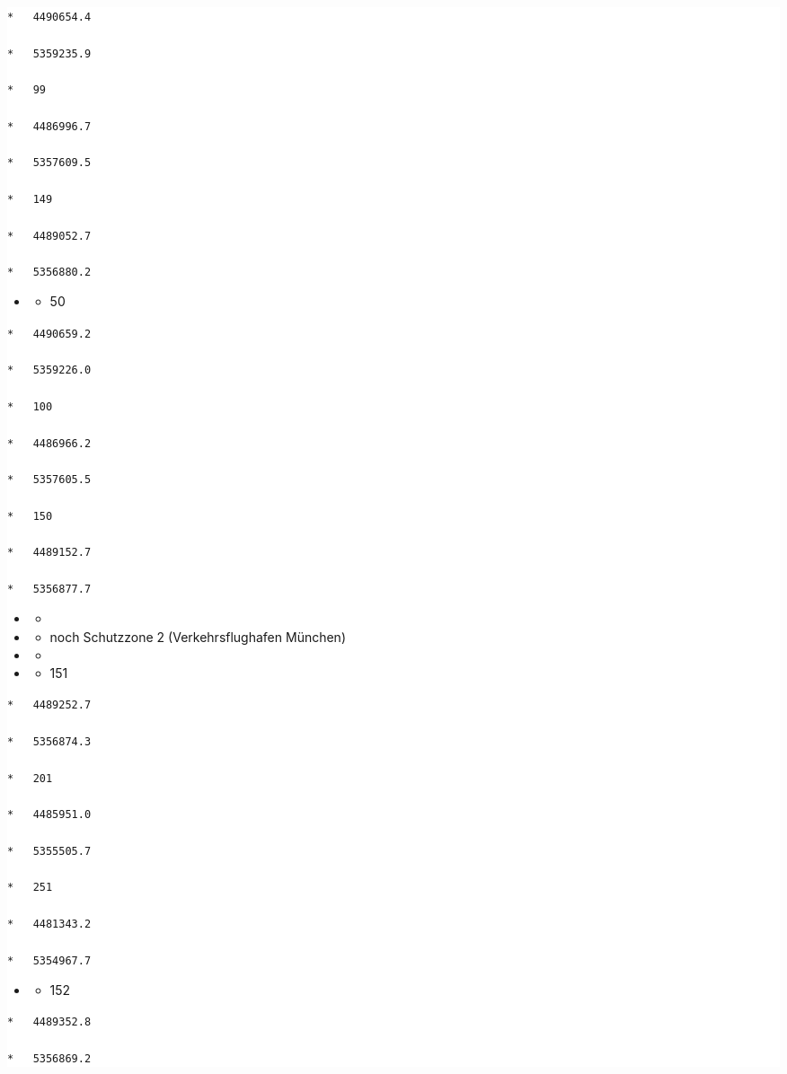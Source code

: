     *   4490654.4

    *   5359235.9

    *   99

    *   4486996.7

    *   5357609.5

    *   149

    *   4489052.7

    *   5356880.2


*    *   50

    *   4490659.2

    *   5359226.0

    *   100

    *   4486966.2

    *   5357605.5

    *   150

    *   4489152.7

    *   5356877.7


*    *

*    *   noch Schutzzone 2 (Verkehrsflughafen München)


*    *

*    *   151

    *   4489252.7

    *   5356874.3

    *   201

    *   4485951.0

    *   5355505.7

    *   251

    *   4481343.2

    *   5354967.7


*    *   152

    *   4489352.8

    *   5356869.2

